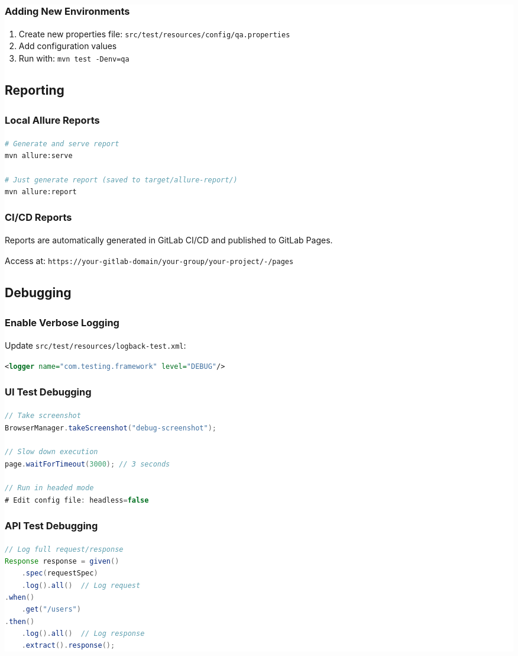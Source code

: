 ### Adding New Environments

1. Create new properties file: `src/test/resources/config/qa.properties`
2. Add configuration values
3. Run with: `mvn test -Denv=qa`

## Reporting

### Local Allure Reports

```bash
# Generate and serve report
mvn allure:serve

# Just generate report (saved to target/allure-report/)
mvn allure:report
```

### CI/CD Reports

Reports are automatically generated in GitLab CI/CD and published to GitLab Pages.

Access at: `https://your-gitlab-domain/your-group/your-project/-/pages`

## Debugging

### Enable Verbose Logging

Update `src/test/resources/logback-test.xml`:
```xml
<logger name="com.testing.framework" level="DEBUG"/>
```

### UI Test Debugging

```java
// Take screenshot
BrowserManager.takeScreenshot("debug-screenshot");

// Slow down execution
page.waitForTimeout(3000); // 3 seconds

// Run in headed mode
# Edit config file: headless=false
```

### API Test Debugging

```java
// Log full request/response
Response response = given()
    .spec(requestSpec)
    .log().all()  // Log request
.when()
    .get("/users")
.then()
    .log().all()  // Log response
    .extract().response();
```
